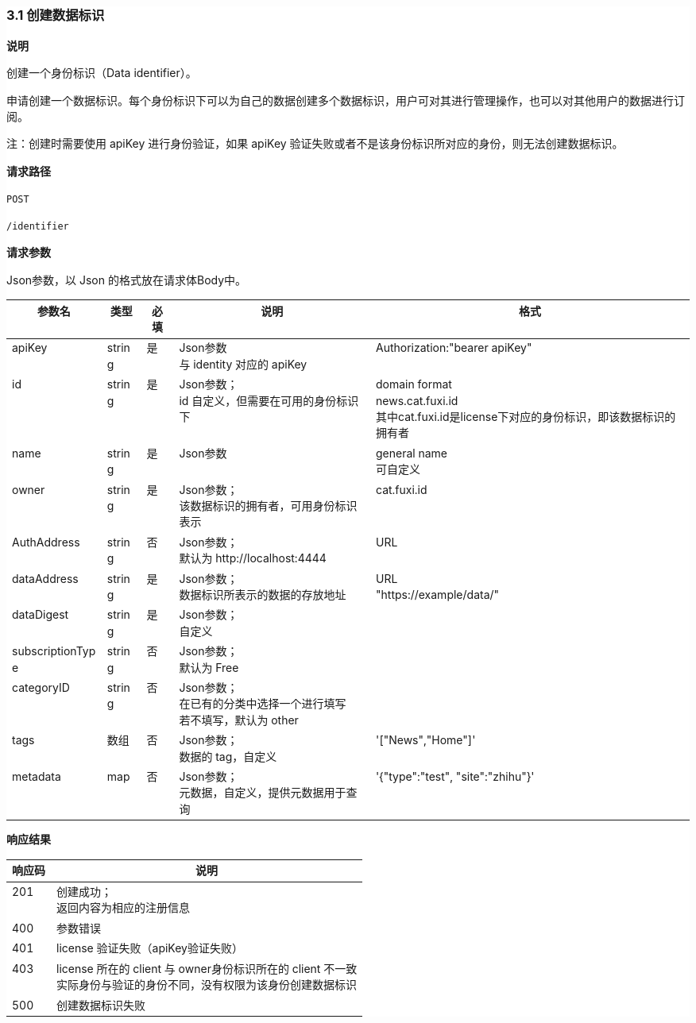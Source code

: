 ### 3.1 创建数据标识

**说明**

创建一个身份标识（Data identifier）。

申请创建一个数据标识。每个身份标识下可以为自己的数据创建多个数据标识，用户可对其进行管理操作，也可以对其他用户的数据进行订阅。

注：创建时需要使用 apiKey 进行身份验证，如果 apiKey 验证失败或者不是该身份标识所对应的身份，则无法创建数据标识。

**请求路径**

`POST`

```
/identifier
```

**请求参数**

Json参数，以 Json 的格式放在请求体Body中。

| 参数名           | 类型   | 必填 | 说明                                                         | 格式                                                         |
| ---------------- | ------ | ---- | ------------------------------------------------------------ | ------------------------------------------------------------ |
| apiKey           | string | 是   | Json参数<br>与 identity 对应的 apiKey                        | Authorization:"bearer apiKey"                                |
| id               | string | 是   | Json参数；<br>id 自定义，但需要在可用的身份标识下            | domain format<br>news.cat.fuxi.id<br>其中cat.fuxi.id是license下对应的身份标识，即该数据标识的拥有者 |
| name             | string | 是   | Json参数                                                     | general name<br>可自定义                                     |
| owner            | string | 是   | Json参数；<br>该数据标识的拥有者，可用身份标识表示           | cat.fuxi.id                                                  |
| AuthAddress      | string | 否   | Json参数；<br>默认为 http://localhost:4444                   | URL                                                          |
| dataAddress      | string | 是   | Json参数；<br>数据标识所表示的数据的存放地址                 | URL<br>"https://example/data/"                               |
| dataDigest       | string | 是   | Json参数；<br>自定义                                         |                                                              |
| subscriptionType | string | 否   | Json参数；<br>默认为 Free                                    |                                                              |
| categoryID       | string | 否   | Json参数；<br/>在已有的分类中选择一个进行填写<br>若不填写，默认为 other |                                                              |
| tags             | 数组   | 否   | Json参数；<br/>数据的 tag，自定义                            | '["News","Home"]'                                            |
| metadata         | map    | 否   | Json参数；<br/>元数据，自定义，提供元数据用于查询            | '{"type":"test", "site":"zhihu"}'                            |

**响应结果**

| 响应码 | 说明                                                         |
| ------ | ------------------------------------------------------------ |
| 201    | 创建成功；<br>返回内容为相应的注册信息                       |
| 400    | 参数错误                                                     |
| 401    | license 验证失败（apiKey验证失败）                           |
| 403    | license 所在的 client 与 owner身份标识所在的 client 不一致<br/>实际身份与验证的身份不同，没有权限为该身份创建数据标识 |
| 500    | 创建数据标识失败                                             |
